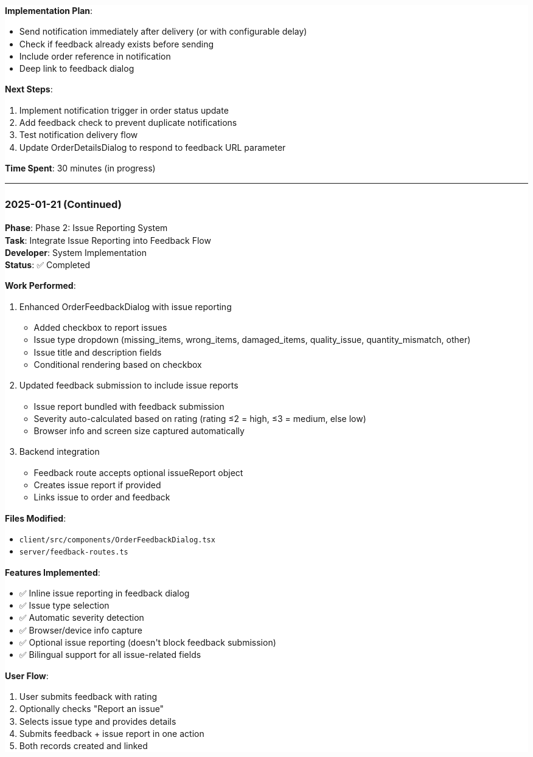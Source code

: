**Implementation Plan**:
- Send notification immediately after delivery (or with configurable delay)
- Check if feedback already exists before sending
- Include order reference in notification
- Deep link to feedback dialog

**Next Steps**:
1. Implement notification trigger in order status update
2. Add feedback check to prevent duplicate notifications
3. Test notification delivery flow
4. Update OrderDetailsDialog to respond to feedback URL parameter

**Time Spent**: 30 minutes (in progress)

---

### 2025-01-21 (Continued)

**Phase**: Phase 2: Issue Reporting System  
**Task**: Integrate Issue Reporting into Feedback Flow  
**Developer**: System Implementation  
**Status**: ✅ Completed

**Work Performed**:
1. Enhanced OrderFeedbackDialog with issue reporting
   - Added checkbox to report issues
   - Issue type dropdown (missing_items, wrong_items, damaged_items, quality_issue, quantity_mismatch, other)
   - Issue title and description fields
   - Conditional rendering based on checkbox

2. Updated feedback submission to include issue reports
   - Issue report bundled with feedback submission
   - Severity auto-calculated based on rating (rating ≤2 = high, ≤3 = medium, else low)
   - Browser info and screen size captured automatically

3. Backend integration
   - Feedback route accepts optional issueReport object
   - Creates issue report if provided
   - Links issue to order and feedback

**Files Modified**:
- `client/src/components/OrderFeedbackDialog.tsx`
- `server/feedback-routes.ts`

**Features Implemented**:
- ✅ Inline issue reporting in feedback dialog
- ✅ Issue type selection
- ✅ Automatic severity detection
- ✅ Browser/device info capture
- ✅ Optional issue reporting (doesn't block feedback submission)
- ✅ Bilingual support for all issue-related fields

**User Flow**:
1. User submits feedback with rating
2. Optionally checks "Report an issue"
3. Selects issue type and provides details
4. Submits feedback + issue report in one action
5. Both records created and linked
